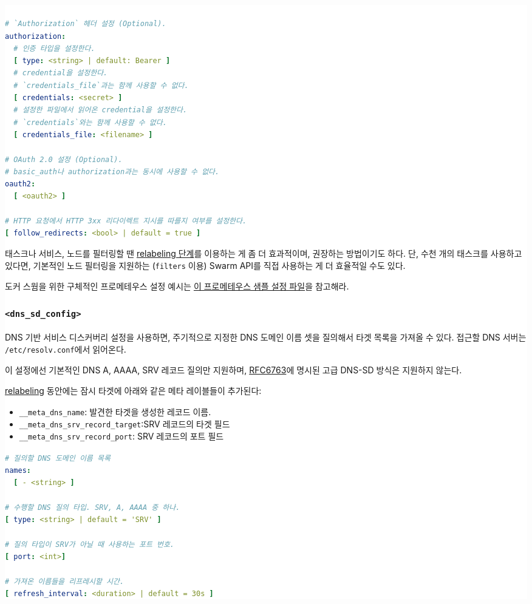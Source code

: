 ```yaml

# `Authorization` 헤더 설정 (Optional).
authorization:
  # 인증 타입을 설정한다.
  [ type: <string> | default: Bearer ]
  # credential을 설정한다.
  # `credentials_file`과는 함께 사용할 수 없다.
  [ credentials: <secret> ]
  # 설정한 파일에서 읽어온 credential을 설정한다.
  # `credentials`와는 함께 사용할 수 없다.
  [ credentials_file: <filename> ]

# OAuth 2.0 설정 (Optional).
# basic_auth나 authorization과는 동시에 사용할 수 없다.
oauth2:
  [ <oauth2> ]

# HTTP 요청에서 HTTP 3xx 리다이렉트 지시를 따를지 여부를 설정한다.
[ follow_redirects: <bool> | default = true ]
```

태스크나 서비스, 노드를 필터링할 땐 [relabeling 단계](#relabel_config)를 이용하는 게 좀 더 효과적이며, 권장하는 방법이기도 하다. 단, 수천 개의 태스크를 사용하고 있다면, 기본적인 노드 필터링을 지원하는 (`filters` 이용) Swarm API를 직접 사용하는 게 더 효율적일 수도 있다.

도커 스웜을 위한 구체적인 프로메테우스 설정 예시는 [이 프로메테우스 샘플 설정 파일](https://github.com/prometheus/prometheus/blob/release-2.32/documentation/examples/prometheus-dockerswarm.yml)을 참고해라.

### `<dns_sd_config>`

DNS 기반 서비스 디스커버리 설정을 사용하면, 주기적으로 지정한 DNS 도메인 이름 셋을 질의해서 타겟 목록을 가져올 수 있다. 접근할 DNS 서버는 `/etc/resolv.conf`에서 읽어온다.

이 설정에선 기본적인 DNS A, AAAA, SRV 레코드 질의만 지원하며, [RFC6763](https://tools.ietf.org/html/rfc6763)에 명시된 고급 DNS-SD 방식은 지원하지 않는다.

[relabeling](#relabel_config) 동안에는 잠시 타겟에 아래와 같은 메타 레이블들이 추가된다:

- `__meta_dns_name`: 발견한 타겟을 생성한 레코드 이름.
- `__meta_dns_srv_record_target`:SRV 레코드의 타겟 필드
- `__meta_dns_srv_record_port`: SRV 레코드의 포트 필드

```yaml
# 질의할 DNS 도메인 이름 목록
names:
  [ - <string> ]

# 수행할 DNS 질의 타입. SRV, A, AAAA 중 하나.
[ type: <string> | default = 'SRV' ]

# 질의 타입이 SRV가 아닐 때 사용하는 포트 번호.
[ port: <int>]

# 가져온 이름들을 리프레시할 시간.
[ refresh_interval: <duration> | default = 30s ]
```
